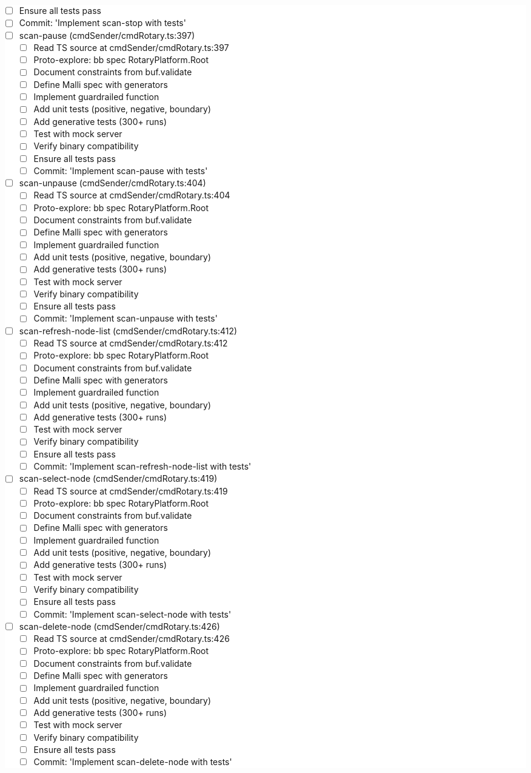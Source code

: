   - [ ] Ensure all tests pass
  - [ ] Commit: 'Implement scan-stop with tests'
- [ ] scan-pause (cmdSender/cmdRotary.ts:397)
  - [ ] Read TS source at cmdSender/cmdRotary.ts:397
  - [ ] Proto-explore: bb spec RotaryPlatform.Root
  - [ ] Document constraints from buf.validate
  - [ ] Define Malli spec with generators
  - [ ] Implement guardrailed function
  - [ ] Add unit tests (positive, negative, boundary)
  - [ ] Add generative tests (300+ runs)
  - [ ] Test with mock server
  - [ ] Verify binary compatibility
  - [ ] Ensure all tests pass
  - [ ] Commit: 'Implement scan-pause with tests'
- [ ] scan-unpause (cmdSender/cmdRotary.ts:404)
  - [ ] Read TS source at cmdSender/cmdRotary.ts:404
  - [ ] Proto-explore: bb spec RotaryPlatform.Root
  - [ ] Document constraints from buf.validate
  - [ ] Define Malli spec with generators
  - [ ] Implement guardrailed function
  - [ ] Add unit tests (positive, negative, boundary)
  - [ ] Add generative tests (300+ runs)
  - [ ] Test with mock server
  - [ ] Verify binary compatibility
  - [ ] Ensure all tests pass
  - [ ] Commit: 'Implement scan-unpause with tests'
- [ ] scan-refresh-node-list (cmdSender/cmdRotary.ts:412)
  - [ ] Read TS source at cmdSender/cmdRotary.ts:412
  - [ ] Proto-explore: bb spec RotaryPlatform.Root
  - [ ] Document constraints from buf.validate
  - [ ] Define Malli spec with generators
  - [ ] Implement guardrailed function
  - [ ] Add unit tests (positive, negative, boundary)
  - [ ] Add generative tests (300+ runs)
  - [ ] Test with mock server
  - [ ] Verify binary compatibility
  - [ ] Ensure all tests pass
  - [ ] Commit: 'Implement scan-refresh-node-list with tests'
- [ ] scan-select-node (cmdSender/cmdRotary.ts:419)
  - [ ] Read TS source at cmdSender/cmdRotary.ts:419
  - [ ] Proto-explore: bb spec RotaryPlatform.Root
  - [ ] Document constraints from buf.validate
  - [ ] Define Malli spec with generators
  - [ ] Implement guardrailed function
  - [ ] Add unit tests (positive, negative, boundary)
  - [ ] Add generative tests (300+ runs)
  - [ ] Test with mock server
  - [ ] Verify binary compatibility
  - [ ] Ensure all tests pass
  - [ ] Commit: 'Implement scan-select-node with tests'
- [ ] scan-delete-node (cmdSender/cmdRotary.ts:426)
  - [ ] Read TS source at cmdSender/cmdRotary.ts:426
  - [ ] Proto-explore: bb spec RotaryPlatform.Root
  - [ ] Document constraints from buf.validate
  - [ ] Define Malli spec with generators
  - [ ] Implement guardrailed function
  - [ ] Add unit tests (positive, negative, boundary)
  - [ ] Add generative tests (300+ runs)
  - [ ] Test with mock server
  - [ ] Verify binary compatibility
  - [ ] Ensure all tests pass
  - [ ] Commit: 'Implement scan-delete-node with tests'
